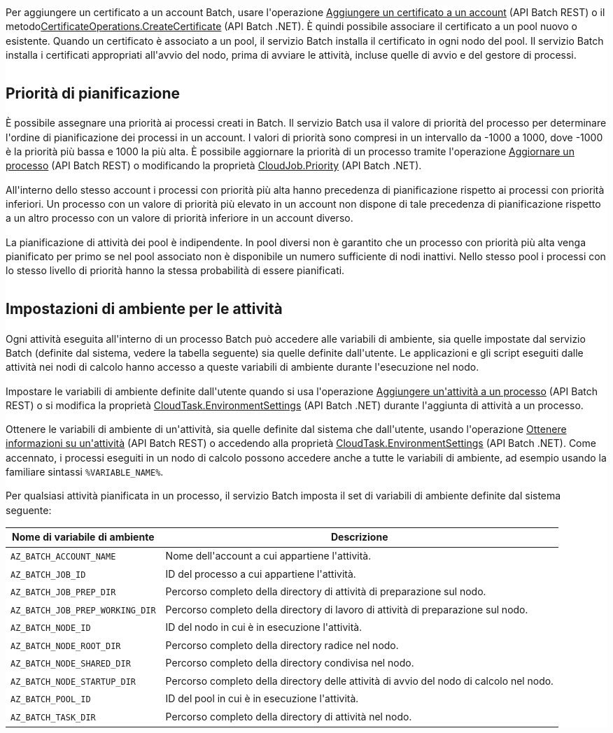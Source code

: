 Per aggiungere un certificato a un account Batch, usare l'operazione [Aggiungere un certificato a un account][rest_add_cert] (API Batch REST) o il metodo[CertificateOperations.CreateCertificate][net_create_cert] (API Batch .NET). È quindi possibile associare il certificato a un pool nuovo o esistente. Quando un certificato è associato a un pool, il servizio Batch installa il certificato in ogni nodo del pool. Il servizio Batch installa i certificati appropriati all'avvio del nodo, prima di avviare le attività, incluse quelle di avvio e del gestore di processi.

## <a name="scheduling"></a>Priorità di pianificazione

È possibile assegnare una priorità ai processi creati in Batch. Il servizio Batch usa il valore di priorità del processo per determinare l'ordine di pianificazione dei processi in un account. I valori di priorità sono compresi in un intervallo da -1000 a 1000, dove -1000 è la priorità più bassa e 1000 la più alta. È possibile aggiornare la priorità di un processo tramite l'operazione [Aggiornare un processo][rest_update_job] (API Batch REST) o modificando la proprietà [CloudJob.Priority][net_cloudjob_priority] (API Batch .NET).

All'interno dello stesso account i processi con priorità più alta hanno precedenza di pianificazione rispetto ai processi con priorità inferiori. Un processo con un valore di priorità più elevato in un account non dispone di tale precedenza di pianificazione rispetto a un altro processo con un valore di priorità inferiore in un account diverso.

La pianificazione di attività dei pool è indipendente. In pool diversi non è garantito che un processo con priorità più alta venga pianificato per primo se nel pool associato non è disponibile un numero sufficiente di nodi inattivi. Nello stesso pool i processi con lo stesso livello di priorità hanno la stessa probabilità di essere pianificati.

## <a name="environment"></a>Impostazioni di ambiente per le attività

Ogni attività eseguita all'interno di un processo Batch può accedere alle variabili di ambiente, sia quelle impostate dal servizio Batch (definite dal sistema, vedere la tabella seguente) sia quelle definite dall'utente. Le applicazioni e gli script eseguiti dalle attività nei nodi di calcolo hanno accesso a queste variabili di ambiente durante l'esecuzione nel nodo.

Impostare le variabili di ambiente definite dall'utente quando si usa l'operazione [Aggiungere un'attività a un processo][rest_add_task] (API Batch REST) o si modifica la proprietà [CloudTask.EnvironmentSettings][net_cloudtask_env] (API Batch .NET) durante l'aggiunta di attività a un processo.

Ottenere le variabili di ambiente di un'attività, sia quelle definite dal sistema che dall'utente, usando l'operazione [Ottenere informazioni su un'attività][rest_get_task_info] (API Batch REST) o accedendo alla proprietà [CloudTask.EnvironmentSettings][net_cloudtask_env] (API Batch .NET). Come accennato, i processi eseguiti in un nodo di calcolo possono accedere anche a tutte le variabili di ambiente, ad esempio usando la familiare sintassi `%VARIABLE_NAME%`.

Per qualsiasi attività pianificata in un processo, il servizio Batch imposta il set di variabili di ambiente definite dal sistema seguente:

| Nome di variabile di ambiente | Descrizione |
|---------------------------------|--------------------------------------------------------------------------|
| `AZ_BATCH_ACCOUNT_NAME` | Nome dell'account a cui appartiene l'attività. |
| `AZ_BATCH_JOB_ID` | ID del processo a cui appartiene l'attività. |
| `AZ_BATCH_JOB_PREP_DIR` | Percorso completo della directory di attività di preparazione sul nodo. |
| `AZ_BATCH_JOB_PREP_WORKING_DIR` | Percorso completo della directory di lavoro di attività di preparazione sul nodo. |
| `AZ_BATCH_NODE_ID` | ID del nodo in cui è in esecuzione l'attività. |
| `AZ_BATCH_NODE_ROOT_DIR` | Percorso completo della directory radice nel nodo. |
| `AZ_BATCH_NODE_SHARED_DIR` | Percorso completo della directory condivisa nel nodo. |
| `AZ_BATCH_NODE_STARTUP_DIR` | Percorso completo della directory delle attività di avvio del nodo di calcolo nel nodo. |
| `AZ_BATCH_POOL_ID` | ID del pool in cui è in esecuzione l'attività. |
| `AZ_BATCH_TASK_DIR` | Percorso completo della directory di attività nel nodo. |

[1]: ./media/batch-api-basics/node-folder-structure.png
[about_cloud_services]: https://azure.microsoft.com/documentation/articles/fundamentals-application-models/#tell-me-about-cloud-services
[azure_storage]: https://azure.microsoft.com/services/storage/
[batch_explorer_project]: https://github.com/Azure/azure-batch-samples/tree/master/CSharp/BatchExplorer
[cloud_service_sizes]: https://azure.microsoft.com/documentation/articles/cloud-services-sizes-specs/
[batch_net_api]: https://msdn.microsoft.com/library/azure/mt348682.aspx
[net_cloudjob_jobmanagertask]: https://msdn.microsoft.com/library/azure/microsoft.azure.batch.cloudjob.jobmanagertask.aspx
[net_cloudjob_priority]: https://msdn.microsoft.com/library/azure/microsoft.azure.batch.cloudjob.priority.aspx
[net_cloudpool_starttask]: https://msdn.microsoft.com/library/azure/microsoft.azure.batch.cloudpool.starttask.aspx
[net_cloudtask_env]: https://msdn.microsoft.com/library/azure/microsoft.azure.batch.cloudtask.environmentsettings.aspx
[net_create_cert]: https://msdn.microsoft.com/library/azure/microsoft.azure.batch.certificateoperations.createcertificate.aspx
[net_create_user]: https://msdn.microsoft.com/library/azure/microsoft.azure.batch.computenode.createcomputenodeuser.aspx
[net_getfile_node]: https://msdn.microsoft.com/library/azure/microsoft.azure.batch.computenode.getnodefile.aspx
[net_getfile_task]: https://msdn.microsoft.com/library/azure/microsoft.azure.batch.cloudtask.getnodefile.aspx
[net_rdp]: https://msdn.microsoft.com/library/azure/microsoft.azure.batch.computenode.getrdpfile.aspx
[batch_rest_api]: https://msdn.microsoft.com/library/azure/Dn820158.aspx
[rest_add_job]: https://msdn.microsoft.com/library/azure/mt282178.aspx
[rest_add_pool]: https://msdn.microsoft.com/library/azure/dn820174.aspx
[rest_add_cert]: https://msdn.microsoft.com/library/azure/dn820169.aspx
[rest_add_task]: https://msdn.microsoft.com/library/azure/dn820105.aspx
[rest_create_user]: https://msdn.microsoft.com/library/azure/dn820137.aspx
[rest_get_task_info]: https://msdn.microsoft.com/library/azure/dn820133.aspx
[rest_update_job]: https://msdn.microsoft.com/library/azure/dn820162.aspx
[rest_rdp]: https://msdn.microsoft.com/library/azure/dn820120.aspx